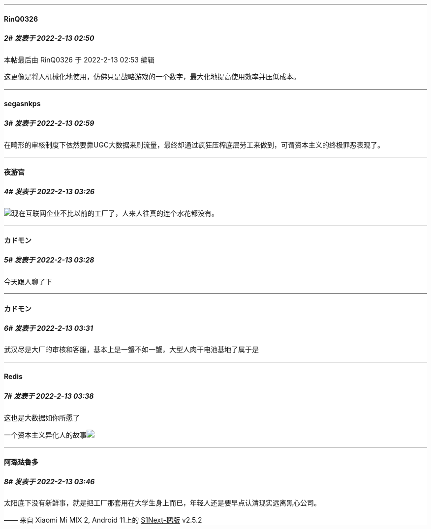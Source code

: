 *****

####  RinQ0326  
##### 2#       发表于 2022-2-13 02:50

 本帖最后由 RinQ0326 于 2022-2-13 02:53 编辑 

这更像是将人机械化地使用，仿佛只是战略游戏的一个数字，最大化地提高使用效率并压低成本。

*****

####  segasnkps  
##### 3#       发表于 2022-2-13 02:59

在畸形的审核制度下依然要靠UGC大数据来刷流量，最终却通过疯狂压榨底层劳工来做到，可谓资本主义的终极罪恶表现了。

*****

####  夜游宫  
##### 4#       发表于 2022-2-13 03:26

<img src="https://static.saraba1st.com/image/smiley/face2017/125.png" referrerpolicy="no-referrer">现在互联网企业不比以前的工厂了，人来人往真的连个水花都没有。

*****

####  カドモン  
##### 5#       发表于 2022-2-13 03:28

今天跟人聊了下

*****

####  カドモン  
##### 6#       发表于 2022-2-13 03:31

武汉尽是大厂的审核和客服，基本上是一蟹不如一蟹，大型人肉干电池基地了属于是

*****

####  Redis  
##### 7#       发表于 2022-2-13 03:38

这也是大数据如你所愿了

一个资本主义异化人的故事<img src="https://static.saraba1st.com/image/smiley/face2017/001.png" referrerpolicy="no-referrer">

*****

####  阿璐珐鲁多  
##### 8#       发表于 2022-2-13 03:46

太阳底下没有新鲜事，就是把工厂那套用在大学生身上而已，年轻人还是要早点认清现实远离黑心公司。

—— 来自 Xiaomi Mi MIX 2, Android 11上的 [S1Next-鹅版](https://github.com/ykrank/S1-Next/releases) v2.5.2
